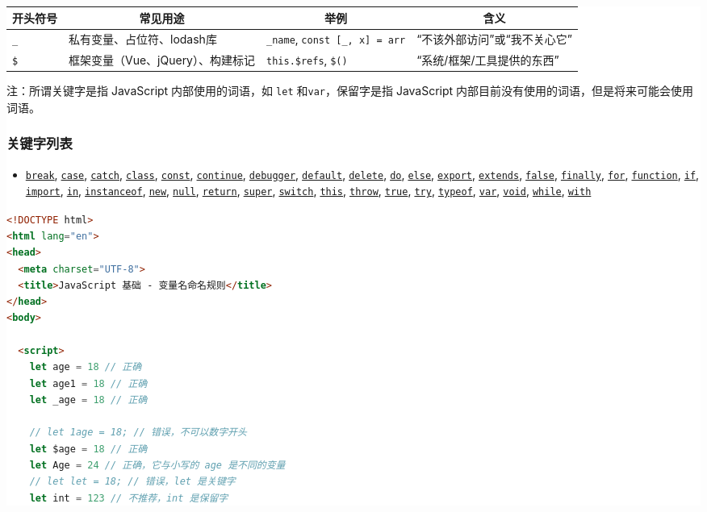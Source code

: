 | 开头符号 | 常见用途                          | 举例                          | 含义                         |
| -------- | --------------------------------- | ----------------------------- | ---------------------------- |
| `_`      | 私有变量、占位符、lodash库        | `_name`, `const [_, x] = arr` | “不该外部访问”或“我不关心它” |
| `$`      | 框架变量（Vue、jQuery）、构建标记 | `this.$refs`, `$()`           | “系统/框架/工具提供的东西”   |

注：所谓关键字是指 JavaScript 内部使用的词语，如 `let` 和`var`，保留字是指 JavaScript 内部目前没有使用的词语，但是将来可能会使用词语。

### 关键字列表

- [`break`](https://developer.mozilla.org/zh-CN/docs/Web/JavaScript/Reference/Statements/break), [`case`](https://developer.mozilla.org/zh-CN/docs/Web/JavaScript/Reference/Statements/switch), [`catch`](https://developer.mozilla.org/zh-CN/docs/Web/JavaScript/Reference/Statements/try...catch), [`class`](https://developer.mozilla.org/zh-CN/docs/Web/JavaScript/Reference/Statements/class), [`const`](https://developer.mozilla.org/zh-CN/docs/Web/JavaScript/Reference/Statements/const), [`continue`](https://developer.mozilla.org/zh-CN/docs/Web/JavaScript/Reference/Statements/continue), [`debugger`](https://developer.mozilla.org/zh-CN/docs/Web/JavaScript/Reference/Statements/debugger), [`default`](https://developer.mozilla.org/zh-CN/docs/Web/JavaScript/Reference/Statements/switch), [`delete`](https://developer.mozilla.org/zh-CN/docs/Web/JavaScript/Reference/Operators/delete), [`do`](https://developer.mozilla.org/zh-CN/docs/Web/JavaScript/Reference/Statements/do...while), [`else`](https://developer.mozilla.org/zh-CN/docs/Web/JavaScript/Reference/Statements/if...else), [`export`](https://developer.mozilla.org/zh-CN/docs/Web/JavaScript/Reference/Statements/export), [`extends`](https://developer.mozilla.org/zh-CN/docs/Web/JavaScript/Reference/Classes/extends), [`false`](https://developer.mozilla.org/zh-CN/docs/Web/JavaScript/Reference/Lexical_grammar#%E5%B8%83%E5%B0%94%E5%AD%97%E9%9D%A2%E9%87%8F), [`finally`](https://developer.mozilla.org/zh-CN/docs/Web/JavaScript/Reference/Statements/try...catch), [`for`](https://developer.mozilla.org/zh-CN/docs/Web/JavaScript/Reference/Statements/for), [`function`](https://developer.mozilla.org/zh-CN/docs/Web/JavaScript/Reference/Statements/function), [`if`](https://developer.mozilla.org/zh-CN/docs/Web/JavaScript/Reference/Statements/if...else), [`import`](https://developer.mozilla.org/zh-CN/docs/Web/JavaScript/Reference/Statements/import), [`in`](https://developer.mozilla.org/zh-CN/docs/Web/JavaScript/Reference/Operators/in), [`instanceof`](https://developer.mozilla.org/zh-CN/docs/Web/JavaScript/Reference/Operators/instanceof), [`new`](https://developer.mozilla.org/zh-CN/docs/Web/JavaScript/Reference/Operators/new), [`null`](https://developer.mozilla.org/zh-CN/docs/Web/JavaScript/Reference/Operators/null), [`return`](https://developer.mozilla.org/zh-CN/docs/Web/JavaScript/Reference/Statements/return), [`super`](https://developer.mozilla.org/zh-CN/docs/Web/JavaScript/Reference/Operators/super), [`switch`](https://developer.mozilla.org/zh-CN/docs/Web/JavaScript/Reference/Statements/switch), [`this`](https://developer.mozilla.org/zh-CN/docs/Web/JavaScript/Reference/Operators/this), [`throw`](https://developer.mozilla.org/zh-CN/docs/Web/JavaScript/Reference/Statements/throw), [`true`](https://developer.mozilla.org/zh-CN/docs/Web/JavaScript/Reference/Lexical_grammar#%E5%B8%83%E5%B0%94%E5%AD%97%E9%9D%A2%E9%87%8F), [`try`](https://developer.mozilla.org/zh-CN/docs/Web/JavaScript/Reference/Statements/try...catch), [`typeof`](https://developer.mozilla.org/zh-CN/docs/Web/JavaScript/Reference/Operators/typeof), [`var`](https://developer.mozilla.org/zh-CN/docs/Web/JavaScript/Reference/Statements/var), [`void`](https://developer.mozilla.org/zh-CN/docs/Web/JavaScript/Reference/Operators/void), [`while`](https://developer.mozilla.org/zh-CN/docs/Web/JavaScript/Reference/Statements/while), [`with`](https://developer.mozilla.org/zh-CN/docs/Web/JavaScript/Reference/Statements/with)

```html
<!DOCTYPE html>
<html lang="en">
<head>
  <meta charset="UTF-8">
  <title>JavaScript 基础 - 变量名命名规则</title>
</head>
<body>
  
  <script> 
    let age = 18 // 正确
    let age1 = 18 // 正确
    let _age = 18 // 正确

    // let 1age = 18; // 错误，不可以数字开头
    let $age = 18 // 正确
    let Age = 24 // 正确，它与小写的 age 是不同的变量
    // let let = 18; // 错误，let 是关键字
    let int = 123 // 不推荐，int 是保留字
```
